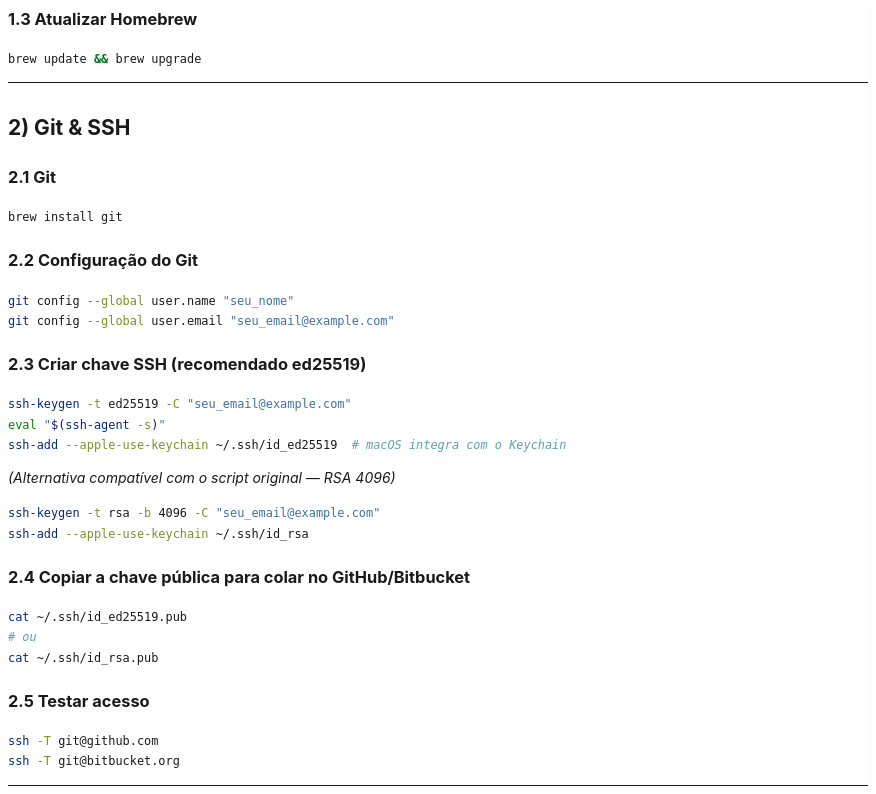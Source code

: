 ### 1.3 Atualizar Homebrew

```bash
brew update && brew upgrade
```

---

## 2) Git & SSH

### 2.1 Git

```bash
brew install git
```

### 2.2 Configuração do Git

```bash
git config --global user.name "seu_nome"
git config --global user.email "seu_email@example.com"
```

### 2.3 Criar chave SSH (recomendado ed25519)

```bash
ssh-keygen -t ed25519 -C "seu_email@example.com"
eval "$(ssh-agent -s)"
ssh-add --apple-use-keychain ~/.ssh/id_ed25519  # macOS integra com o Keychain
```

*(Alternativa compatível com o script original — RSA 4096)*

```bash
ssh-keygen -t rsa -b 4096 -C "seu_email@example.com"
ssh-add --apple-use-keychain ~/.ssh/id_rsa
```

### 2.4 Copiar a chave pública para colar no GitHub/Bitbucket

```bash
cat ~/.ssh/id_ed25519.pub
# ou
cat ~/.ssh/id_rsa.pub
```

### 2.5 Testar acesso

```bash
ssh -T git@github.com
ssh -T git@bitbucket.org
```

---
